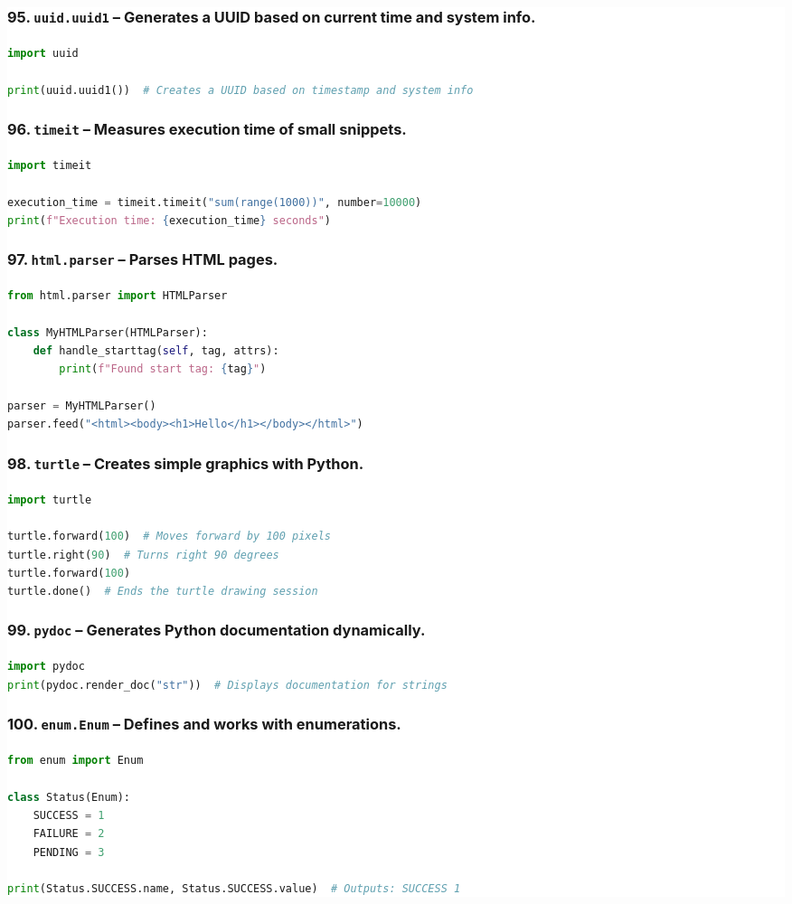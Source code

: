 ### 95. **`uuid.uuid1`** – Generates a UUID based on current time and system info.
```python
import uuid

print(uuid.uuid1())  # Creates a UUID based on timestamp and system info
```

### 96. **`timeit`** – Measures execution time of small snippets.
```python
import timeit

execution_time = timeit.timeit("sum(range(1000))", number=10000)
print(f"Execution time: {execution_time} seconds")
```

### 97. **`html.parser`** – Parses HTML pages.
```python
from html.parser import HTMLParser

class MyHTMLParser(HTMLParser):
    def handle_starttag(self, tag, attrs):
        print(f"Found start tag: {tag}")

parser = MyHTMLParser()
parser.feed("<html><body><h1>Hello</h1></body></html>")
```

### 98. **`turtle`** – Creates simple graphics with Python.
```python
import turtle

turtle.forward(100)  # Moves forward by 100 pixels
turtle.right(90)  # Turns right 90 degrees
turtle.forward(100)
turtle.done()  # Ends the turtle drawing session
```

### 99. **`pydoc`** – Generates Python documentation dynamically.
```python
import pydoc
print(pydoc.render_doc("str"))  # Displays documentation for strings
```

### 100. **`enum.Enum`** – Defines and works with enumerations.
```python
from enum import Enum

class Status(Enum):
    SUCCESS = 1
    FAILURE = 2
    PENDING = 3

print(Status.SUCCESS.name, Status.SUCCESS.value)  # Outputs: SUCCESS 1
```
